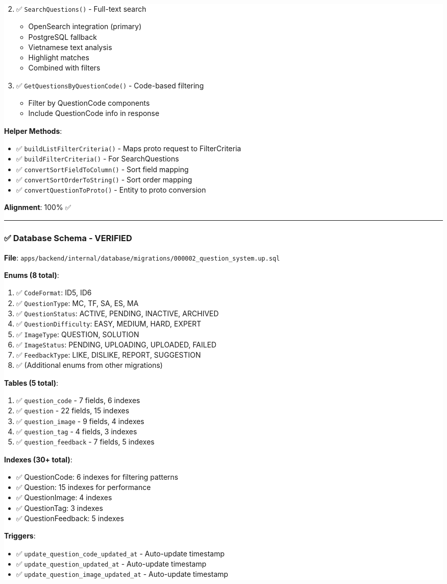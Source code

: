 2. ✅ `SearchQuestions()` - Full-text search
   - OpenSearch integration (primary)
   - PostgreSQL fallback
   - Vietnamese text analysis
   - Highlight matches
   - Combined with filters

3. ✅ `GetQuestionsByQuestionCode()` - Code-based filtering
   - Filter by QuestionCode components
   - Include QuestionCode info in response

**Helper Methods**:
- ✅ `buildListFilterCriteria()` - Maps proto request to FilterCriteria
- ✅ `buildFilterCriteria()` - For SearchQuestions
- ✅ `convertSortFieldToColumn()` - Sort field mapping
- ✅ `convertSortOrderToString()` - Sort order mapping
- ✅ `convertQuestionToProto()` - Entity to proto conversion

**Alignment**: 100% ✅

---

### ✅ Database Schema - VERIFIED

**File**: `apps/backend/internal/database/migrations/000002_question_system.up.sql`

**Enums (8 total)**:
1. ✅ `CodeFormat`: ID5, ID6
2. ✅ `QuestionType`: MC, TF, SA, ES, MA
3. ✅ `QuestionStatus`: ACTIVE, PENDING, INACTIVE, ARCHIVED
4. ✅ `QuestionDifficulty`: EASY, MEDIUM, HARD, EXPERT
5. ✅ `ImageType`: QUESTION, SOLUTION
6. ✅ `ImageStatus`: PENDING, UPLOADING, UPLOADED, FAILED
7. ✅ `FeedbackType`: LIKE, DISLIKE, REPORT, SUGGESTION
8. ✅ (Additional enums from other migrations)

**Tables (5 total)**:
1. ✅ `question_code` - 7 fields, 6 indexes
2. ✅ `question` - 22 fields, 15 indexes
3. ✅ `question_image` - 9 fields, 4 indexes
4. ✅ `question_tag` - 4 fields, 3 indexes
5. ✅ `question_feedback` - 7 fields, 5 indexes

**Indexes (30+ total)**:
- ✅ QuestionCode: 6 indexes for filtering patterns
- ✅ Question: 15 indexes for performance
- ✅ QuestionImage: 4 indexes
- ✅ QuestionTag: 3 indexes
- ✅ QuestionFeedback: 5 indexes

**Triggers**:
- ✅ `update_question_code_updated_at` - Auto-update timestamp
- ✅ `update_question_updated_at` - Auto-update timestamp
- ✅ `update_question_image_updated_at` - Auto-update timestamp
